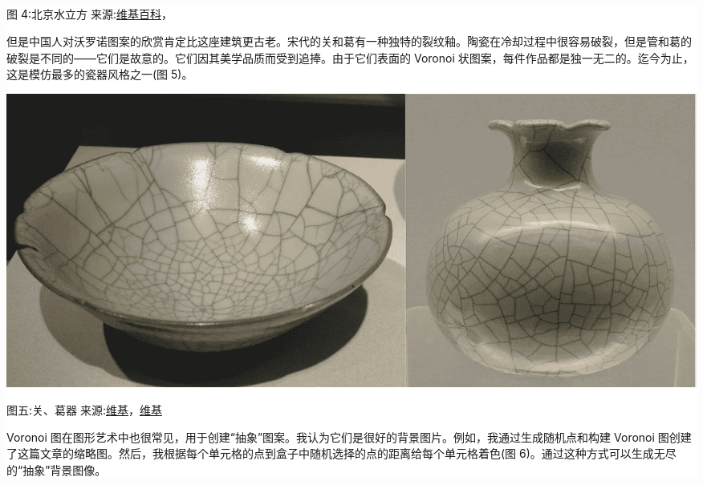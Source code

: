 图 4:北京水立方
来源:[维基百科](https://en.wikipedia.org/wiki/Beijing_National_Aquatics_Centre)，

但是中国人对沃罗诺图案的欣赏肯定比这座建筑更古老。宋代的关和葛有一种独特的裂纹釉。陶瓷在冷却过程中很容易破裂，但是管和葛的破裂是不同的——它们是故意的。它们因其美学品质而受到追捧。由于它们表面的 Voronoi 状图案，每件作品都是独一无二的。迄今为止，这是模仿最多的瓷器风格之一(图 5)。

![](img/95b9467778064137c742d1a7ddbd21cf.png)

图五:关、葛器
来源:[维基](https://en.wikipedia.org/wiki/File:Ge-type_pomegranate-shaped_Zun_(cropped).jpg)，[维基](https://upload.wikimedia.org/wikipedia/commons/1/1d/Bowl%2C_Guan_ware%2C_Hangzhou%2C_Zhejiang_province%2C_China%2C_Southern_Song_dynasty%2C_12th-13th_century_AD%2C_stoneware_with_Guan_glaze_-_Freer_Gallery_of_Art_-_DSC05570.JPG)

Voronoi 图在图形艺术中也很常见，用于创建“抽象”图案。我认为它们是很好的背景图片。例如，我通过生成随机点和构建 Voronoi 图创建了这篇文章的缩略图。然后，我根据每个单元格的点到盒子中随机选择的点的距离给每个单元格着色(图 6)。通过这种方式可以生成无尽的“抽象”背景图像。
